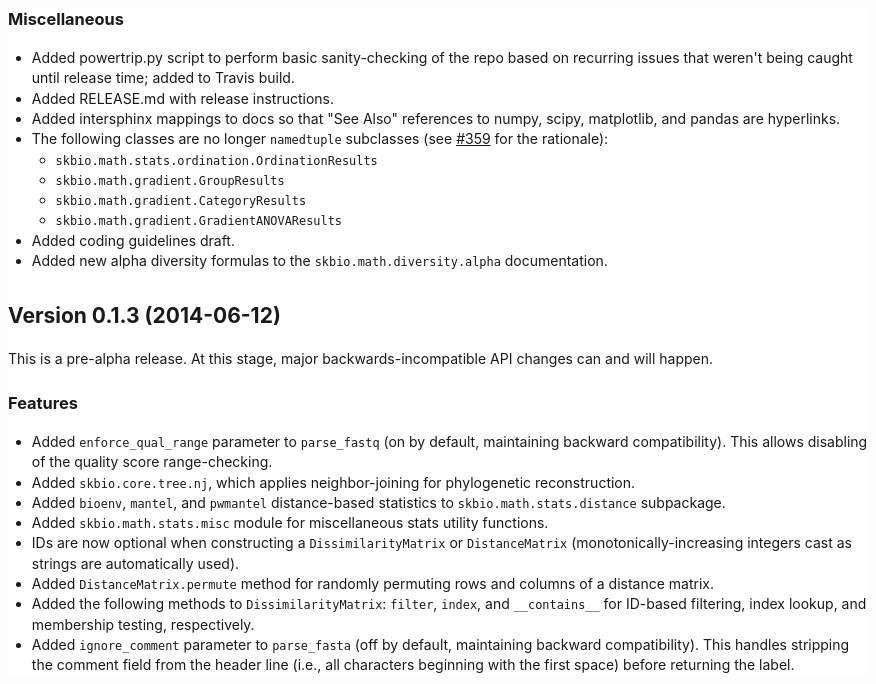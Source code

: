 ### Miscellaneous

* Added powertrip.py script to perform basic sanity-checking of the repo based on recurring issues that weren't being caught until release time; added to Travis build.
* Added RELEASE.md with release instructions.
* Added intersphinx mappings to docs so that "See Also" references to numpy, scipy, matplotlib, and pandas are hyperlinks.
* The following classes are no longer ``namedtuple`` subclasses (see [#359](https://github.com/scikit-bio/scikit-bio/issues/359) for the rationale):
    * ``skbio.math.stats.ordination.OrdinationResults``
    * ``skbio.math.gradient.GroupResults``
    * ``skbio.math.gradient.CategoryResults``
    * ``skbio.math.gradient.GradientANOVAResults``
* Added coding guidelines draft.
* Added new alpha diversity formulas to the ``skbio.math.diversity.alpha`` documentation.

## Version 0.1.3 (2014-06-12)

This is a pre-alpha release. At this stage, major backwards-incompatible API changes can and will happen.

### Features

* Added ``enforce_qual_range`` parameter to ``parse_fastq`` (on by default, maintaining backward compatibility). This allows disabling of the quality score range-checking.
* Added ``skbio.core.tree.nj``, which applies neighbor-joining for phylogenetic reconstruction.
* Added ``bioenv``, ``mantel``, and ``pwmantel`` distance-based statistics to ``skbio.math.stats.distance`` subpackage.
* Added ``skbio.math.stats.misc`` module for miscellaneous stats utility functions.
* IDs are now optional when constructing a ``DissimilarityMatrix`` or ``DistanceMatrix`` (monotonically-increasing integers cast as strings are automatically used).
* Added ``DistanceMatrix.permute`` method for randomly permuting rows and columns of a distance matrix.
* Added the following methods to ``DissimilarityMatrix``: ``filter``, ``index``, and ``__contains__`` for ID-based filtering, index lookup, and membership testing, respectively.
* Added ``ignore_comment`` parameter to ``parse_fasta`` (off by default, maintaining backward compatibility). This handles stripping the comment field from the header line (i.e., all characters beginning with the first space) before returning the label.

